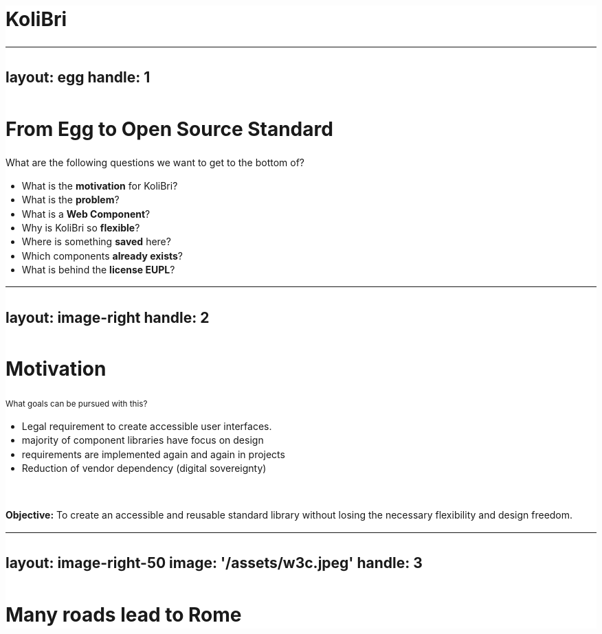 </div>

<v-after>

# **KoliBri**

</v-after>

---
layout: egg
handle: 1
---

# From **Egg** to **Open Source** Standard

What are the following questions we want to get to the bottom of?

- What is the **motivation** for KoliBri?
- What is the **problem**?
- What is a **Web Component**?
- Why is KoliBri so **flexible**?
- Where is something **saved** here?
- Which components **already exists**?
- What is behind the **license EUPL**?

---
layout: image-right
handle: 2
---

# Motivation

<small class="underline">What goals can be pursued with this?</small>

- Legal requirement to create accessible user interfaces.
- majority of component libraries have focus on design
- requirements are implemented again and again in projects
- Reduction of vendor dependency (digital sovereignty)

<br/>

**Objective:** To create an accessible and reusable standard library without losing the necessary flexibility and design freedom.

---
layout: image-right-50
image: '/assets/w3c.jpeg'
handle: 3
---

# Many roads lead to Rome
